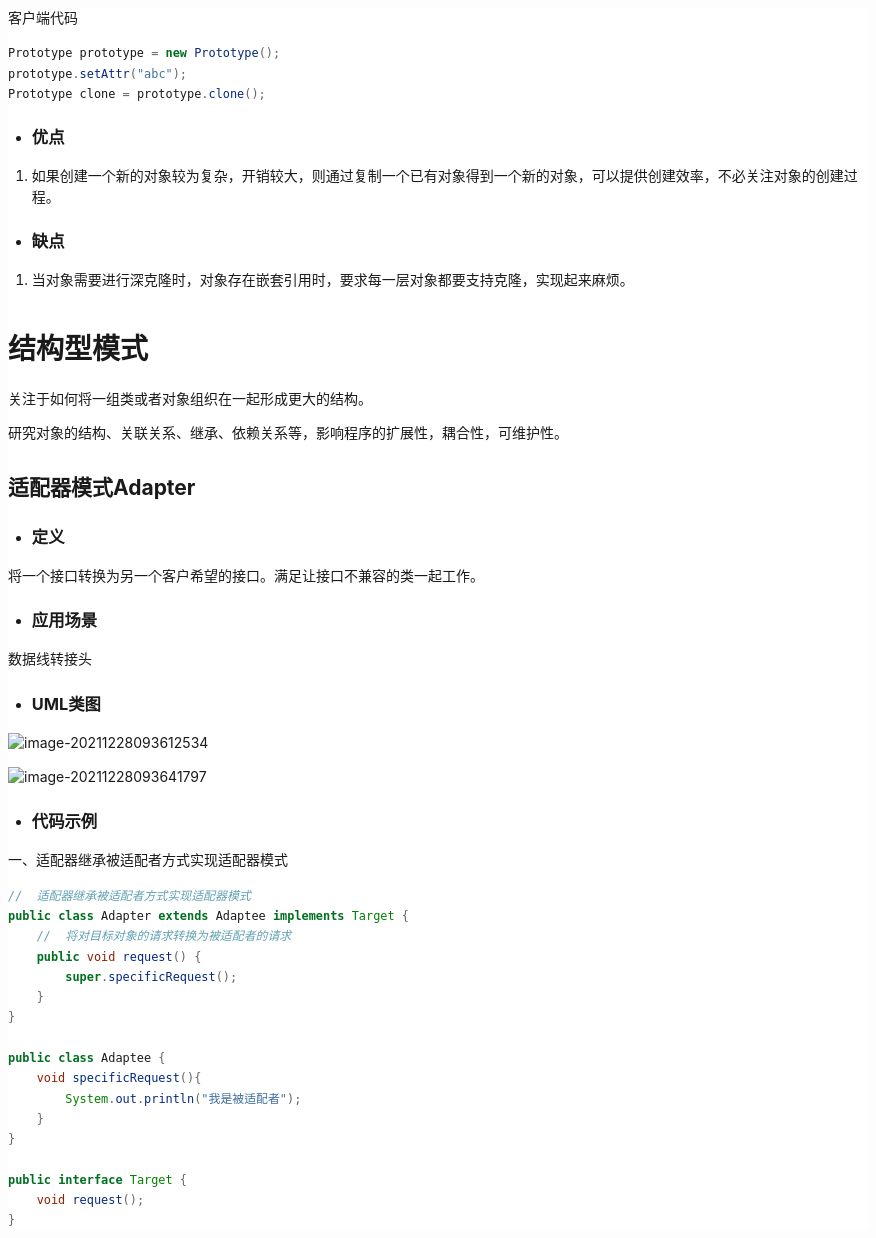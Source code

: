 客户端代码

```java
Prototype prototype = new Prototype();
prototype.setAttr("abc");
Prototype clone = prototype.clone();
```

- ### 优点

1. 如果创建一个新的对象较为复杂，开销较大，则通过复制一个已有对象得到一个新的对象，可以提供创建效率，不必关注对象的创建过程。

- ### 缺点

1. 当对象需要进行深克隆时，对象存在嵌套引用时，要求每一层对象都要支持克隆，实现起来麻烦。

# 结构型模式

关注于如何将一组类或者对象组织在一起形成更大的结构。

研究对象的结构、关联关系、继承、依赖关系等，影响程序的扩展性，耦合性，可维护性。

## 适配器模式Adapter

- ### 定义

将一个接口转换为另一个客户希望的接口。满足让接口不兼容的类一起工作。

- ### 应用场景

数据线转接头

- ### UML类图

![image-20211228093612534](C:\Users\tianwl\Desktop\设计模式UML类图\继承方式实现适配器模式.png)



![image-20211228093641797](C:\Users\tianwl\Desktop\设计模式UML类图\组合方式实现适配器模式.png)

- ### 代码示例

一、适配器继承被适配者方式实现适配器模式

```java
//  适配器继承被适配者方式实现适配器模式
public class Adapter extends Adaptee implements Target {
    //  将对目标对象的请求转换为被适配者的请求
    public void request() {
        super.specificRequest();
    }
}

public class Adaptee {
    void specificRequest(){
        System.out.println("我是被适配者");
    }
}

public interface Target {
    void request();
}
```
